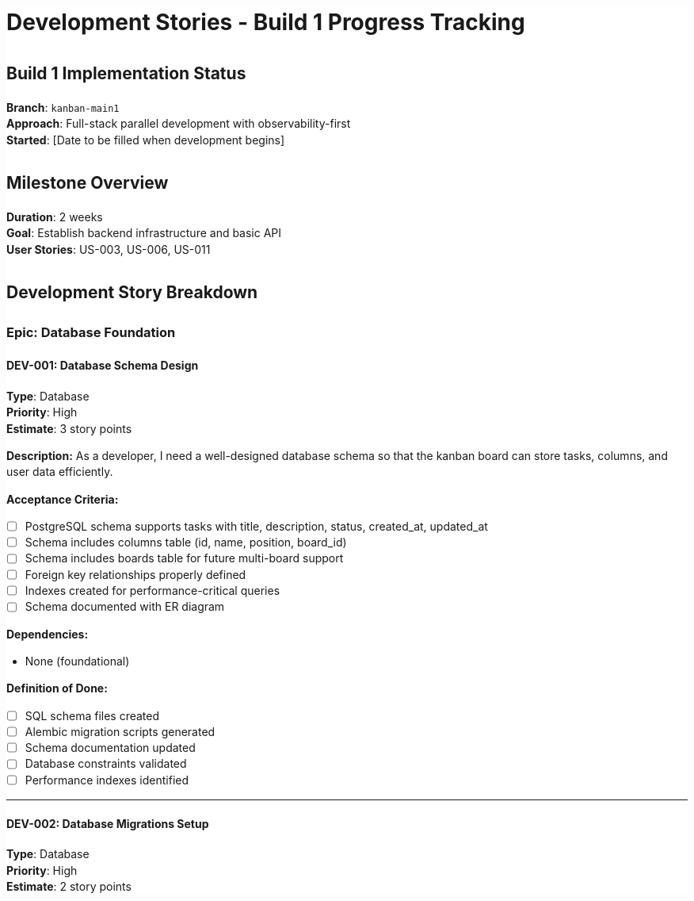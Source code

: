 # Development Stories - Build 1 Progress Tracking

## Build 1 Implementation Status
**Branch**: `kanban-main1`  
**Approach**: Full-stack parallel development with observability-first  
**Started**: [Date to be filled when development begins]

## Milestone Overview
**Duration**: 2 weeks  
**Goal**: Establish backend infrastructure and basic API  
**User Stories**: US-003, US-006, US-011

## Development Story Breakdown

### Epic: Database Foundation

#### DEV-001: Database Schema Design
**Type**: Database  
**Priority**: High  
**Estimate**: 3 story points

**Description:**
As a developer, I need a well-designed database schema so that the kanban board can store tasks, columns, and user data efficiently.

**Acceptance Criteria:**
- [ ] PostgreSQL schema supports tasks with title, description, status, created_at, updated_at
- [ ] Schema includes columns table (id, name, position, board_id)
- [ ] Schema includes boards table for future multi-board support
- [ ] Foreign key relationships properly defined
- [ ] Indexes created for performance-critical queries
- [ ] Schema documented with ER diagram

**Dependencies:**
- None (foundational)

**Definition of Done:**
- [ ] SQL schema files created
- [ ] Alembic migration scripts generated
- [ ] Schema documentation updated
- [ ] Database constraints validated
- [ ] Performance indexes identified

---

#### DEV-002: Database Migrations Setup
**Type**: Database  
**Priority**: High  
**Estimate**: 2 story points
